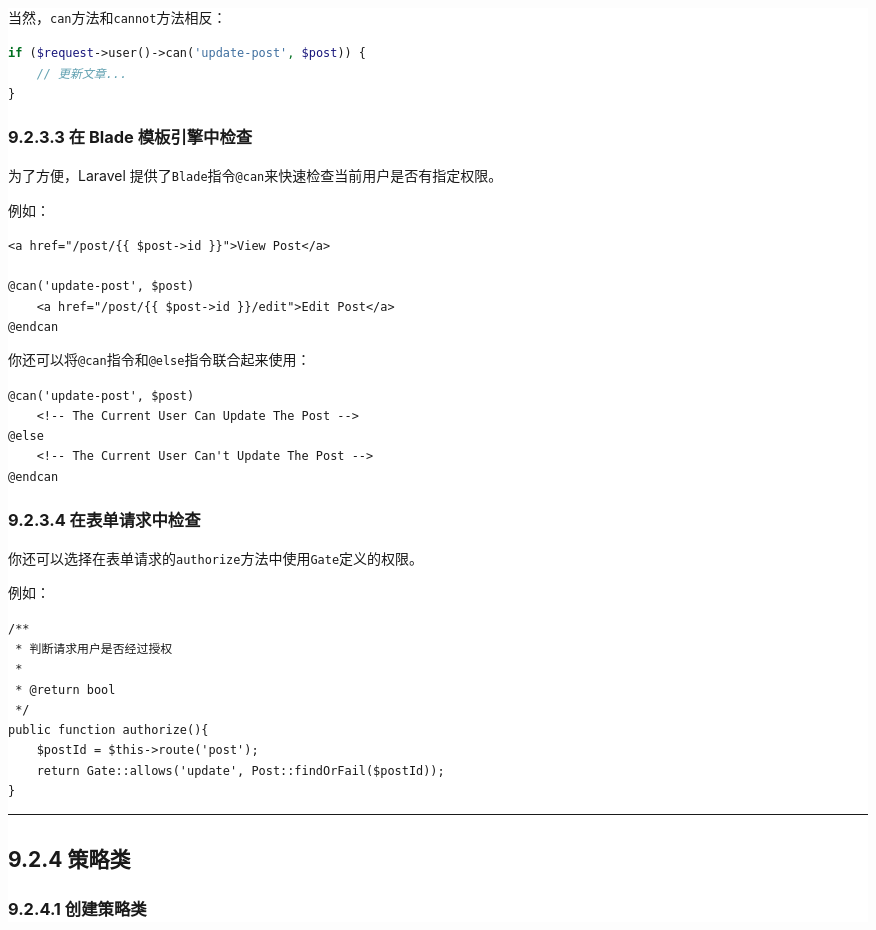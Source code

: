 当然，`can`方法和`cannot`方法相反：

```php
if ($request->user()->can('update-post', $post)) {
    // 更新文章...
}
```

### 9.2.3.3 在 Blade 模板引擎中检查

为了方便，Laravel 提供了`Blade`指令`@can`来快速检查当前用户是否有指定权限。

例如：

```
<a href="/post/{{ $post->id }}">View Post</a>

@can('update-post', $post)
    <a href="/post/{{ $post->id }}/edit">Edit Post</a>
@endcan
```

你还可以将`@can`指令和`@else`指令联合起来使用：

```
@can('update-post', $post)
    <!-- The Current User Can Update The Post -->
@else
    <!-- The Current User Can't Update The Post -->
@endcan
```

### 9.2.3.4 在表单请求中检查

你还可以选择在表单请求的`authorize`方法中使用`Gate`定义的权限。

例如：

```
/**
 * 判断请求用户是否经过授权
 *
 * @return bool
 */
public function authorize(){
    $postId = $this->route('post');
    return Gate::allows('update', Post::findOrFail($postId));
}
```

--------------------------------------------------------------------------------

## 9.2.4 策略类

### 9.2.4.1 创建策略类
